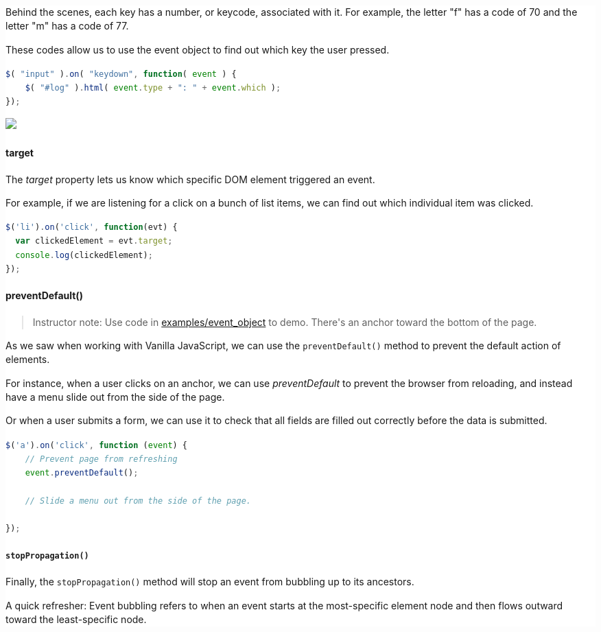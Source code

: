 Behind the scenes, each key has a number, or keycode, associated with it. For example, the letter "f" has a code of 70 and the letter "m" has a code of 77.

These codes allow us to use the event object to find out which key the user pressed.

```js
$( "input" ).on( "keydown", function( event ) {
	$( "#log" ).html( event.type + ": " + event.which );
});
```

![](http://circuits-assets.generalassemb.ly/prod/asset/4902/8AAAACBYSPqYsFADs_.gif)


#### target

The _target_ property lets us know which specific DOM element triggered an event.

For example, if we are listening for a click on a bunch of list items, we can find out which individual item was clicked.

```js
$('li').on('click', function(evt) {
  var clickedElement = evt.target;
  console.log(clickedElement);
});
```


#### preventDefault()

> Instructor note: Use code in [examples/event\_object](examples/event_object) to demo. There's an anchor toward the bottom of the page.


As we saw when working with Vanilla JavaScript, we can use the `preventDefault()` method to prevent the default action of elements.

For instance, when a user clicks on an anchor, we can use _preventDefault_ to prevent the browser from reloading, and instead have a menu slide out from the side of the page.

Or when a user submits a form, we can use it to check that all fields are filled out correctly before the data is submitted.

```js
$('a').on('click', function (event) {
	// Prevent page from refreshing
	event.preventDefault();

	// Slide a menu out from the side of the page.

});
```

#### `stopPropagation()`
Finally, the `stopPropagation()` method will stop an event from bubbling up to its ancestors.

A quick refresher: Event bubbling refers to when an event starts at the most-specific element node and then flows outward toward the least-specific node.
